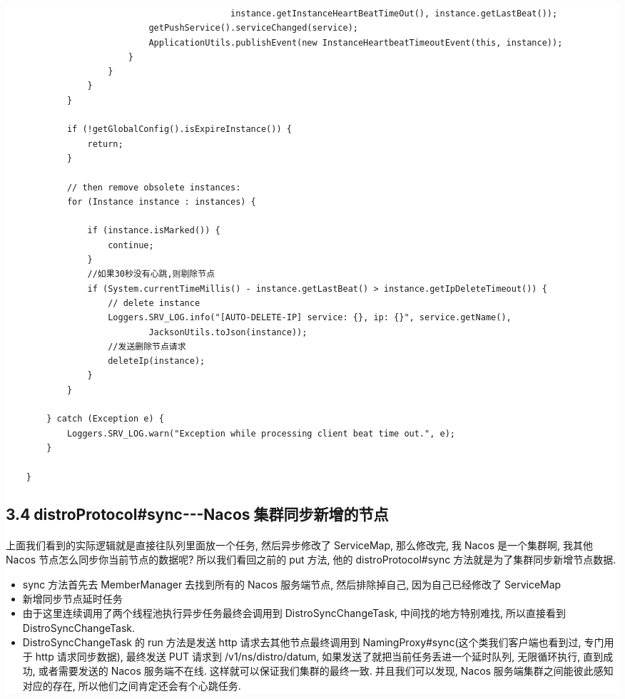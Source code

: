 ```
                                            instance.getInstanceHeartBeatTimeOut(), instance.getLastBeat());
                            getPushService().serviceChanged(service);
                            ApplicationUtils.publishEvent(new InstanceHeartbeatTimeoutEvent(this, instance));
                        }
                    }
                }
            }
            
            if (!getGlobalConfig().isExpireInstance()) {
                return;
            }
            
            // then remove obsolete instances:
            for (Instance instance : instances) {
                
                if (instance.isMarked()) {
                    continue;
                }
                //如果30秒没有心跳,则剔除节点
                if (System.currentTimeMillis() - instance.getLastBeat() > instance.getIpDeleteTimeout()) {
                    // delete instance
                    Loggers.SRV_LOG.info("[AUTO-DELETE-IP] service: {}, ip: {}", service.getName(),
                            JacksonUtils.toJson(instance));
                    //发送删除节点请求
                    deleteIp(instance);
                }
            }
            
        } catch (Exception e) {
            Loggers.SRV_LOG.warn("Exception while processing client beat time out.", e);
        }
        
    }
```





## 3.4 distroProtocol#sync---Nacos 集群同步新增的节点



  上面我们看到的实际逻辑就是直接往队列里面放一个任务, 然后异步修改了 ServiceMap, 那么修改完, 我 Nacos 是一个集群啊, 我其他 Nacos 节点怎么同步你当前节点的数据呢? 所以我们看回之前的 put 方法, 他的 distroProtocol#sync 方法就是为了集群同步新增节点数据.



- sync 方法首先去 MemberManager 去找到所有的 Nacos 服务端节点, 然后排除掉自己, 因为自己已经修改了 ServiceMap
- 新增同步节点延时任务
- 由于这里连续调用了两个线程池执行异步任务最终会调用到 DistroSyncChangeTask, 中间找的地方特别难找, 所以直接看到 DistroSyncChangeTask.
- DistroSyncChangeTask 的 run 方法是发送 http 请求去其他节点最终调用到 NamingProxy#sync(这个类我们客户端也看到过, 专门用于 http 请求同步数据), 最终发送 PUT 请求到 /v1/ns/distro/datum, 如果发送了就把当前任务丢进一个延时队列, 无限循环执行, 直到成功, 或者需要发送的 Nacos 服务端不在线. 这样就可以保证我们集群的最终一致. 并且我们可以发现, Nacos 服务端集群之间能彼此感知对应的存在, 所以他们之间肯定还会有个心跳任务.
